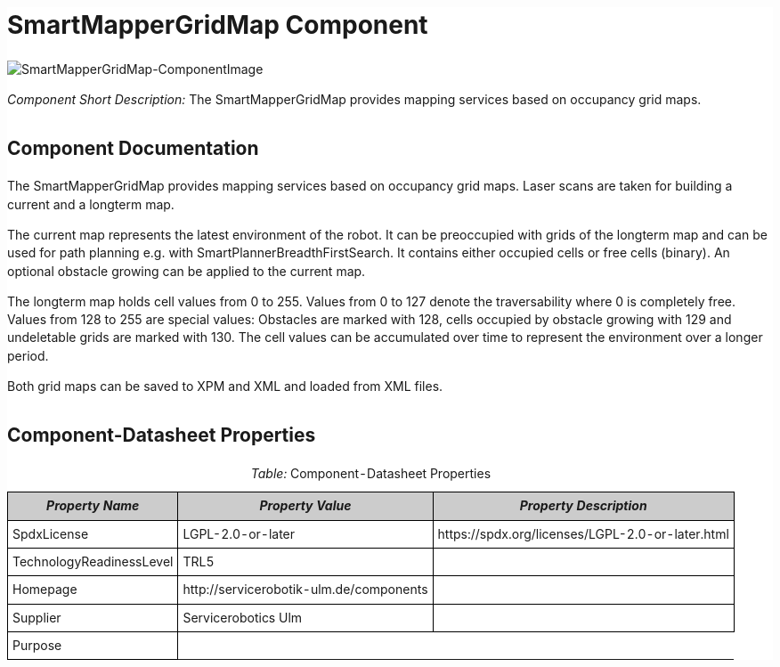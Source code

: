 


# SmartMapperGridMap Component

<img src="model/SmartMapperGridMapComponentDefinition.jpg" alt="SmartMapperGridMap-ComponentImage" width="1000">

*Component Short Description:* The SmartMapperGridMap provides mapping services based on occupancy grid maps.

## Component Documentation
<p></p>
<p> The SmartMapperGridMap provides mapping services based on occupancy grid maps.
 Laser scans are taken for building a current and a longterm map.
</p>
<p> The current map represents the latest environment of the robot.
 It can be preoccupied with grids of the longterm map and can be used for path planning e.g. with SmartPlannerBreadthFirstSearch.
 It contains either occupied cells or free cells (binary). An optional obstacle growing can be applied to the current map.
</p>
<p> The longterm map holds cell values from 0 to 255. Values from 0 to 127 denote the traversability where 0 is completely free.
 Values from 128 to 255 are special values: Obstacles are marked with 128,
 cells occupied by obstacle growing with 129 and undeletable grids are marked with 130.
 The cell values can be accumulated over time to represent the environment over a longer period.
</p>
<p> Both grid maps can be saved to XPM and XML and loaded from XML files.
</p>
<p></p>

## Component-Datasheet Properties

<table style="border-collapse:collapse;">
<caption><i>Table:</i> Component-Datasheet Properties</caption>
<tr style="background-color:#ccc;">
<th style="border:1px solid black; padding: 5px;"><i>Property Name</i></th>
<th style="border:1px solid black; padding: 5px;"><i>Property Value</i></th>
<th style="border:1px solid black; padding: 5px;"><i>Property Description</i></th>
</tr>
<tr>
<td style="border:1px solid black; padding: 5px;">SpdxLicense</td>
<td style="border:1px solid black; padding: 5px;">LGPL-2.0-or-later</td>
<td style="border:1px solid black; padding: 5px;">https://spdx.org/licenses/LGPL-2.0-or-later.html</td>
</tr>
<tr>
<td style="border:1px solid black; padding: 5px;">TechnologyReadinessLevel</td>
<td style="border:1px solid black; padding: 5px;">TRL5</td>
<td style="border:1px solid black; padding: 5px;"></td>
</tr>
<tr>
<td style="border:1px solid black; padding: 5px;">Homepage</td>
<td style="border:1px solid black; padding: 5px;">http://servicerobotik-ulm.de/components</td>
<td style="border:1px solid black; padding: 5px;"></td>
</tr>
<tr>
<td style="border:1px solid black; padding: 5px;">Supplier</td>
<td style="border:1px solid black; padding: 5px;">Servicerobotics Ulm</td>
<td style="border:1px solid black; padding: 5px;"></td>
</tr>
<tr>
<td style="border:1px solid black; padding: 5px;">Purpose</td>